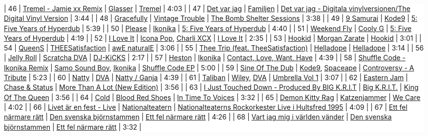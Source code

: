 | 46 | [Tremel \- Jamie xx Remix](https://open.spotify.com/track/3U6aotH9wQcHCv2Y3D8xML) | [Glasser](https://open.spotify.com/artist/2M45qKMZX16QUyOiKyluI0) | [Tremel](https://open.spotify.com/album/3vJmwPN7O6i7qsi1jNKvoN) | 4:03 |
| 47 | [Det var jag](https://open.spotify.com/track/6Y8OEXcbnKBsUMLwCACaDJ) | [Familjen](https://open.spotify.com/artist/1jBFgqfCh0pz5eNIWFvJGQ) | [Det var jag \- Digitala vinylversionen/The Digital Vinyl Version](https://open.spotify.com/album/6u5oMpBy0bBgIaJ1W28sbi) | 3:44 |
| 48 | [Gracefully](https://open.spotify.com/track/5mkpRcKJW7E9vlDoRJGxr9) | [Vintage Trouble](https://open.spotify.com/artist/72Pauuctba5lMzC89R0Vk0) | [The Bomb Shelter Sessions](https://open.spotify.com/album/3AcNiMMqbJ9WxtLtUeTNB0) | 3:38 |
| 49 | [9 Samurai](https://open.spotify.com/track/2WIkFIM8teoFQwpFmDgPuW) | [Kode9](https://open.spotify.com/artist/5Z3GyWBvJZgJ35TS0cmXll) | [5: Five Years of Hyperdub](https://open.spotify.com/album/6a6PyGv5ZB1kR8QPV5aLHy) | 5:39 |
| 50 | [Please](https://open.spotify.com/track/1eL0fzanQVLKYw50eflHoN) | [Ikonika](https://open.spotify.com/artist/1GbZUOowT6BhrI9QVoUniG) | [5: Five Years of Hyperdub](https://open.spotify.com/album/6a6PyGv5ZB1kR8QPV5aLHy) | 4:40 |
| 51 | [Weekend Fly](https://open.spotify.com/track/79nmhyOLTUvHGGPIVHjTFz) | [Cooly G](https://open.spotify.com/artist/0XfcR8jVPEm77dOJEN9tvq) | [5: Five Years of Hyperdub](https://open.spotify.com/album/6a6PyGv5ZB1kR8QPV5aLHy) | 4:19 |
| 52 | [I Love It](https://open.spotify.com/track/6Ou08NE0N5z8eRL1siDtAK) | [Icona Pop](https://open.spotify.com/artist/1VBflYyxBhnDc9uVib98rw), [Charli XCX](https://open.spotify.com/artist/25uiPmTg16RbhZWAqwLBy5) | [I Love It](https://open.spotify.com/album/2dVVSzar0cwL96wxEnsbNJ) | 2:35 |
| 53 | [Hookid](https://open.spotify.com/track/6fmOabWwgsmChng11nFVKz) | [Morgan Zarate](https://open.spotify.com/artist/6583ksivJTO4ipghBgKfN0) | [Hookid](https://open.spotify.com/album/5GUyX8vOSbNf91YBQfi52v) | 3:01 |
| 54 | [QueenS](https://open.spotify.com/track/0JJqNEcTAtvmZMVO1KQzGi) | [THEESatisfaction](https://open.spotify.com/artist/3H1MzPCZZQ0SKoKQlTNfqa) | [awE naturalE](https://open.spotify.com/album/4qO9YHNcQdwQbIVrcWtDTd) | 3:06 |
| 55 | [Thee Trip \(feat\. TheeSatisfaction\)](https://open.spotify.com/track/5RyCYHrMGJAKKXeWrdYeSf) | [Helladope](https://open.spotify.com/artist/0gJEsHHjmK4SiFq9DTLdCJ) | [Helladope](https://open.spotify.com/album/5Hz7nMcPuqAnAPI6FHdIFD) | 3:14 |
| 56 | [Jelly Roll](https://open.spotify.com/track/3xxXxV0ABjm7PODVKPpFWE) | [Scratcha DVA](https://open.spotify.com/artist/4RsQj1228RD7TFtUGCKRg7) | [DJ\-KiCKS](https://open.spotify.com/album/1otP6Bi7qs2fetRBOudaOW) | 2:17 |
| 57 | [Heston](https://open.spotify.com/track/032eHt5ru7lkiarqF4VmLr) | [Ikonika](https://open.spotify.com/artist/1GbZUOowT6BhrI9QVoUniG) | [Contact, Love, Want, Have](https://open.spotify.com/album/7Ka0W8DTZ3Jt4yXXzEkR7J) | 4:39 |
| 58 | [Shuffle Code \- Ikonika Remix](https://open.spotify.com/track/5V3j7mlfgEBp8EVwz34X53) | [Samo Sound Boy](https://open.spotify.com/artist/5eyTFzUrol9RQTssIMw4YF), [Ikonika](https://open.spotify.com/artist/1GbZUOowT6BhrI9QVoUniG) | [Shuffle Code EP](https://open.spotify.com/album/3GfEyUhdBPN0WkoRuDKnQC) | 5:00 |
| 59 | [Sine Of The Dub](https://open.spotify.com/track/36iBbvXu79Rzzi22srzPSl) | [Kode9](https://open.spotify.com/artist/5Z3GyWBvJZgJ35TS0cmXll), [Spaceape](https://open.spotify.com/artist/0wek86OfzkkQFZd5w2O5pO) | [Controversy \- A Tribute](https://open.spotify.com/album/13QwHRLNbkXU5AwgPu3vnm) | 5:23 |
| 60 | [Natty](https://open.spotify.com/track/7zRwJwMSyUWfHM0gnlQqCn) | [DVA](https://open.spotify.com/artist/1ZFNgeiUaB0NQnCfeXd8U7) | [Natty / Ganja](https://open.spotify.com/album/2VjmAP3amCAUCBvrRrSaY1) | 4:39 |
| 61 | [Taliban](https://open.spotify.com/track/5dUYGIVaE93bf5FkgRqSV7) | [Wiley](https://open.spotify.com/artist/7k9T7lZlHjRAM1bb0r9Rm3), [DVA](https://open.spotify.com/artist/1ZFNgeiUaB0NQnCfeXd8U7) | [Umbrella Vol 1](https://open.spotify.com/album/1HaUifoxvoJYpVc7uIWhbl) | 3:07 |
| 62 | [Eastern Jam](https://open.spotify.com/track/2E8MNcQrUrzItt43RYKIjZ) | [Chase & Status](https://open.spotify.com/artist/3jNkaOXasoc7RsxdchvEVq) | [More Than A Lot \(New Edition\)](https://open.spotify.com/album/2q0wnAh21oFg9I2sznnPSA) | 3:56 |
| 63 | [I Just Touched Down \- Produced By BIG K.R.I.T](https://open.spotify.com/track/19lsh8NCBv2YvlP6nIAXSr) | [Big K.R.I.T.](https://open.spotify.com/artist/0CKa42Jqrc9fSFbDjePaXP) | [King Of The Queen](https://open.spotify.com/album/4NItLthCKUFGE8K52rnuqN) | 3:56 |
| 64 | [Cold](https://open.spotify.com/track/4TGxiGZYbgnxpxMG4ONfKl) | [Blood Red Shoes](https://open.spotify.com/artist/3r6Sk3pYxdJk7MekhBGgMR) | [In Time To Voices](https://open.spotify.com/album/1rdsJpz1KjrNUcshHpYjd0) | 3:32 |
| 65 | [Demon Kitty Rag](https://open.spotify.com/track/5ANGxh0pgcSokG5fmWPkWX) | [Katzenjammer](https://open.spotify.com/artist/7K4k5g1ie2qHIH42UMNO7n) | [We Care](https://open.spotify.com/album/7BjlBexT6BL8qY9pIgbIch) | 4:02 |
| 66 | [Livet är en fest \- Live](https://open.spotify.com/track/5SoGOC9Wzz0G3veEuyT3dt) | [Nationalteatern](https://open.spotify.com/artist/3GBq0lnwXpfnLmMndLDZ6U) | [Nationalteaterns Rockorkester Live i Hultsfred 1995](https://open.spotify.com/album/3GxAjehltXIgZu3BAhknZv) | 4:09 |
| 67 | [Ett fel närmare rätt](https://open.spotify.com/track/04Psb9bQG2In2y8m13FhRy) | [Den svenska björnstammen](https://open.spotify.com/artist/0NyrvUybTePmsuED5vZi4G) | [Ett fel närmare rätt](https://open.spotify.com/album/1dRSyjLs2uPXQmWBXO1PdO) | 4:26 |
| 68 | [Vart jag mig i världen vänder](https://open.spotify.com/track/7Fruf2e0JApJma17sGX8Xq) | [Den svenska björnstammen](https://open.spotify.com/artist/0NyrvUybTePmsuED5vZi4G) | [Ett fel närmare rätt](https://open.spotify.com/album/1dRSyjLs2uPXQmWBXO1PdO) | 3:32 |